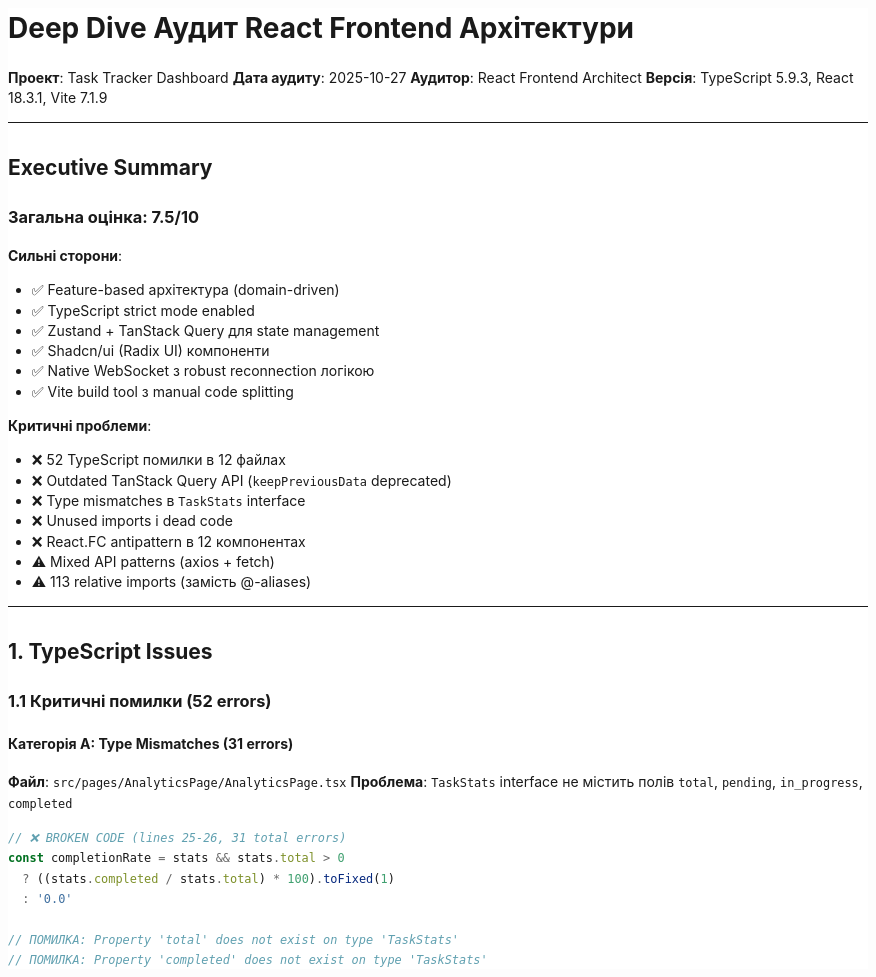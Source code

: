 # Deep Dive Аудит React Frontend Архітектури

**Проект**: Task Tracker Dashboard
**Дата аудиту**: 2025-10-27
**Аудитор**: React Frontend Architect
**Версія**: TypeScript 5.9.3, React 18.3.1, Vite 7.1.9

---

## Executive Summary

### Загальна оцінка: 7.5/10

**Сильні сторони**:
- ✅ Feature-based архітектура (domain-driven)
- ✅ TypeScript strict mode enabled
- ✅ Zustand + TanStack Query для state management
- ✅ Shadcn/ui (Radix UI) компоненти
- ✅ Native WebSocket з robust reconnection логікою
- ✅ Vite build tool з manual code splitting

**Критичні проблеми**:
- ❌ 52 TypeScript помилки в 12 файлах
- ❌ Outdated TanStack Query API (`keepPreviousData` deprecated)
- ❌ Type mismatches в `TaskStats` interface
- ❌ Unused imports і dead code
- ❌ React.FC antipattern в 12 компонентах
- ⚠️ Mixed API patterns (axios + fetch)
- ⚠️ 113 relative imports (замість @-aliases)

---

## 1. TypeScript Issues

### 1.1 Критичні помилки (52 errors)

#### Категорія A: Type Mismatches (31 errors)

**Файл**: `src/pages/AnalyticsPage/AnalyticsPage.tsx`
**Проблема**: `TaskStats` interface не містить полів `total`, `pending`, `in_progress`, `completed`

```typescript
// ❌ BROKEN CODE (lines 25-26, 31 total errors)
const completionRate = stats && stats.total > 0
  ? ((stats.completed / stats.total) * 100).toFixed(1)
  : '0.0'

// ПОМИЛКА: Property 'total' does not exist on type 'TaskStats'
// ПОМИЛКА: Property 'completed' does not exist on type 'TaskStats'
```
